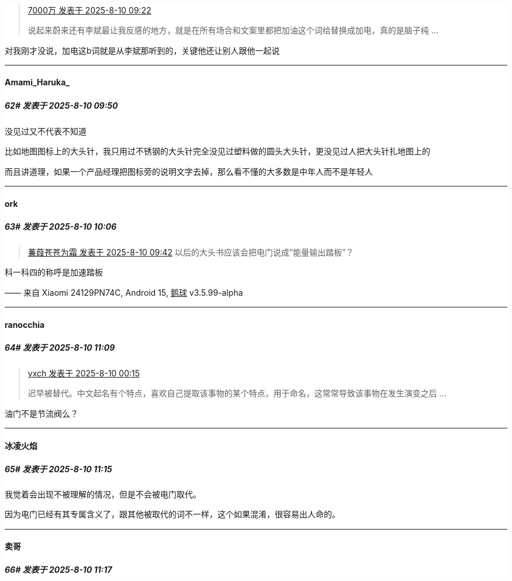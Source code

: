 <blockquote><a href="httphttps://stage1st.com/2b/forum.php?mod=redirect&amp;goto=findpost&amp;pid=68242136&amp;ptid=2258720" target="_blank">7000万 发表于 2025-8-10 09:22</a>

说起来蔚来还有李斌最让我反感的地方，就是在所有场合和文案里都把加油这个词给替换成加电，真的是脑子纯 ...</blockquote>
对我刚才没说，加电这b词就是从李斌那听到的，关键他还让别人跟他一起说


*****

####  Amami_Haruka_  
##### 62#       发表于 2025-8-10 09:50

没见过又不代表不知道

比如地图图标上的大头针，我只用过不锈钢的大头针完全没见过塑料做的圆头大头针，更没见过人把大头针扎地图上的

而且讲道理，如果一个产品经理把图标旁的说明文字去掉，那么看不懂的大多数是中年人而不是年轻人


*****

####  ork  
##### 63#       发表于 2025-8-10 10:06

<blockquote><a href="httphttps://stage1st.com/2b/forum.php?mod=redirect&amp;goto=findpost&amp;pid=68242181&amp;ptid=2258720" target="_blank">蒹葭苍苍为霜 发表于 2025-8-10 09:42</a>
以后的大头书应该会把电门说成“能量输出踏板”？</blockquote>
科一科四的称呼是加速踏板

—— 来自 Xiaomi 24129PN74C, Android 15, [鹅球](https://www.pgyer.com/xfPejhuq) v3.5.99-alpha


*****

####  ranocchia  
##### 64#       发表于 2025-8-10 11:09

<blockquote><a href="httphttps://stage1st.com/2b/forum.php?mod=redirect&amp;goto=findpost&amp;pid=68241533&amp;ptid=2258720" target="_blank">yxch 发表于 2025-8-10 00:15</a>

迟早被替代。中文起名有个特点，喜欢自己提取该事物的某个特点，用于命名，这常常导致该事物在发生演变之后 ...</blockquote>
油门不是节流阀么？


*****

####  冰凌火焰  
##### 65#       发表于 2025-8-10 11:15

我觉着会出现不被理解的情况，但是不会被电门取代。

因为电门已经有其专属含义了，跟其他被取代的词不一样，这个如果混淆，很容易出人命的。


*****

####  卖哥  
##### 66#       发表于 2025-8-10 11:17
